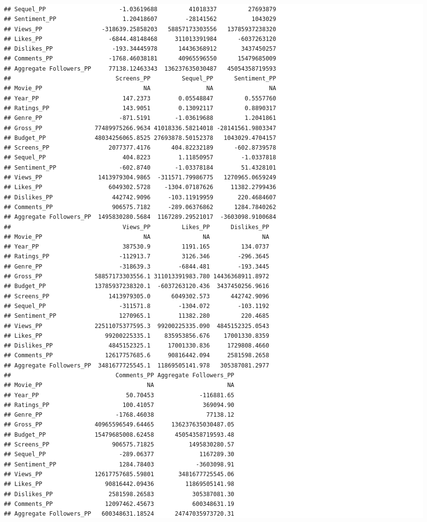 ```
## Sequel_PP                     -1.03619688         41018337         27693879
## Sentiment_PP                   1.20418607        -28141562          1043029
## Views_PP                 -318639.25858203   58857173303556   13785937238320
## Likes_PP                   -6844.48148468     311013391984      -6037263120
## Dislikes_PP                 -193.34445978      14436368912       3437450257
## Comments_PP                -1768.46038181      40965596550      15479685009
## Aggregate Followers_PP     77138.12463343  136237635030487   45054358719593
##                              Screens_PP         Sequel_PP      Sentiment_PP
## Movie_PP                             NA                NA                NA
## Year_PP                        147.2373        0.05548847         0.5557760
## Ratings_PP                     143.9051        0.13092117         0.8890317
## Genre_PP                      -871.5191       -1.03619688         1.2041861
## Gross_PP               77489975266.9634 41018336.58214018 -28141561.9803347
## Budget_PP              48034256065.8525 27693878.50152378   1043029.4704157
## Screens_PP                 2077377.4176      404.82232189      -602.8739578
## Sequel_PP                      404.8223        1.11850957        -1.0337818
## Sentiment_PP                  -602.8740       -1.03378184        51.4328101
## Views_PP                1413979304.9865  -311571.79986775   1270965.0659249
## Likes_PP                   6049302.5728    -1304.07187626     11382.2799436
## Dislikes_PP                 442742.9096     -103.11919959       220.4684607
## Comments_PP                 906575.7182     -289.06376862      1284.7840262
## Aggregate Followers_PP  1495830280.5684  1167289.29521017  -3603098.9100684
##                                Views_PP         Likes_PP      Dislikes_PP
## Movie_PP                             NA               NA               NA
## Year_PP                        387530.9         1191.165         134.0737
## Ratings_PP                    -112913.7         3126.346        -296.3645
## Genre_PP                      -318639.3        -6844.481        -193.3445
## Gross_PP               58857173303556.1 311013391983.780 14436368911.8972
## Budget_PP              13785937238320.1  -6037263120.436  3437450256.9616
## Screens_PP                 1413979305.0      6049302.573      442742.9096
## Sequel_PP                     -311571.8        -1304.072        -103.1192
## Sentiment_PP                  1270965.1        11382.280         220.4685
## Views_PP               22511075377595.3  99200225335.090  4845152325.0543
## Likes_PP                  99200225335.1    835953856.676    17001330.8359
## Dislikes_PP                4845152325.1     17001330.836     1729808.4660
## Comments_PP               12617757685.6     90816442.094     2581598.2658
## Aggregate Followers_PP  3481677725545.1  11869505141.978   305387081.2977
##                              Comments_PP Aggregate Followers_PP
## Movie_PP                              NA                     NA
## Year_PP                         50.70453             -116881.65
## Ratings_PP                     100.41057              369094.90
## Genre_PP                     -1768.46038               77138.12
## Gross_PP               40965596549.64465     136237635030487.05
## Budget_PP              15479685008.62458      45054358719593.48
## Screens_PP                  906575.71825          1495830280.57
## Sequel_PP                     -289.06377             1167289.30
## Sentiment_PP                  1284.78403            -3603098.91
## Views_PP               12617757685.59801       3481677725545.06
## Likes_PP                  90816442.09436         11869505141.98
## Dislikes_PP                2581598.26583           305387081.30
## Comments_PP               12097462.45673           600348631.19
## Aggregate Followers_PP   600348631.18524      24747035973720.31
```
